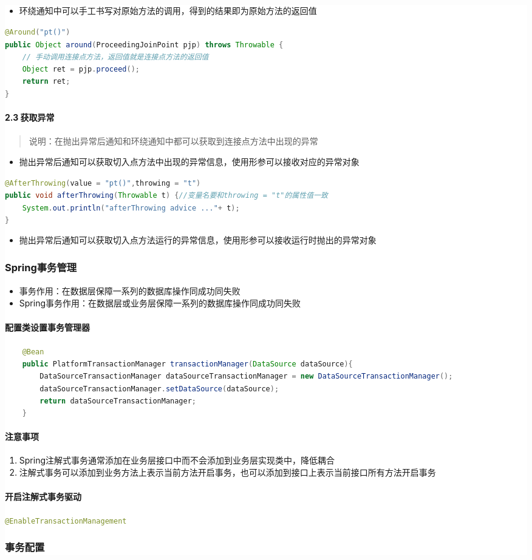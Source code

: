 - 环绕通知中可以手工书写对原始方法的调用，得到的结果即为原始方法的返回值

```java
@Around("pt()")
public Object around(ProceedingJoinPoint pjp) throws Throwable {
    // 手动调用连接点方法，返回值就是连接点方法的返回值
    Object ret = pjp.proceed();
    return ret;
}
```

#### 2.3 获取异常

> 说明：在抛出异常后通知和环绕通知中都可以获取到连接点方法中出现的异常

- 抛出异常后通知可以获取切入点方法中出现的异常信息，使用形参可以接收对应的异常对象

```java
@AfterThrowing(value = "pt()",throwing = "t")
public void afterThrowing(Throwable t) {//变量名要和throwing = "t"的属性值一致
    System.out.println("afterThrowing advice ..."+ t);
}
```

- 抛出异常后通知可以获取切入点方法运行的异常信息，使用形参可以接收运行时抛出的异常对象



### Spring事务管理

- 事务作用：在数据层保障一系列的数据库操作同成功同失败
- Spring事务作用：在数据层或业务层保障一系列的数据库操作同成功同失败

#### 配置类设置事务管理器

```java
    @Bean
    public PlatformTransactionManager transactionManager(DataSource dataSource){
        DataSourceTransactionManager dataSourceTransactionManager = new DataSourceTransactionManager();
        dataSourceTransactionManager.setDataSource(dataSource);
        return dataSourceTransactionManager;
    }
```

#### 注意事项

1. Spring注解式事务通常添加在业务层接口中而不会添加到业务层实现类中，降低耦合
2. 注解式事务可以添加到业务方法上表示当前方法开启事务，也可以添加到接口上表示当前接口所有方法开启事务

#### 开启注解式事务驱动

```java
@EnableTransactionManagement
```

### 事务配置
